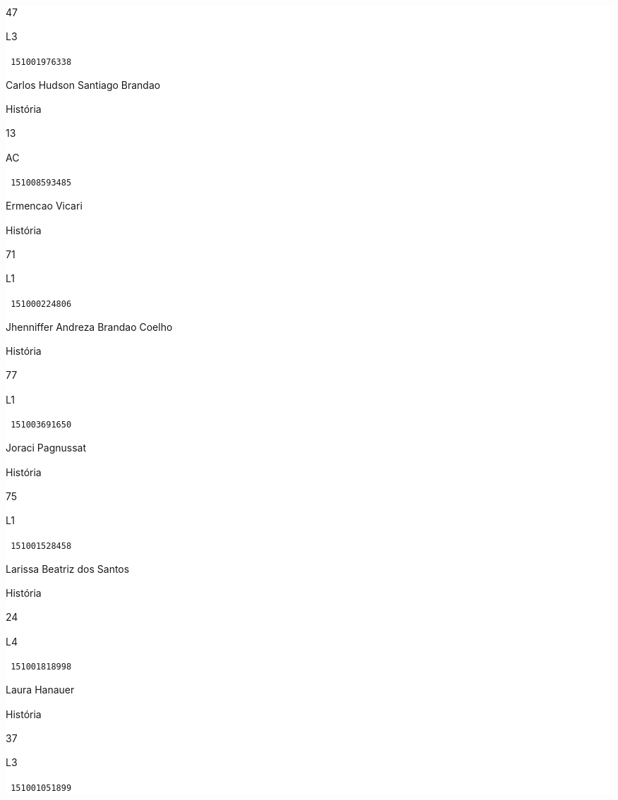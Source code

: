    47

   L3

     151001976338

   Carlos Hudson Santiago Brandao

   História

   13

   AC

     151008593485

   Ermencao Vicari

   História

   71

   L1

     151000224806

   Jhenniffer Andreza Brandao Coelho

   História

   77

   L1

     151003691650

   Joraci Pagnussat

   História

   75

   L1

     151001528458

   Larissa Beatriz dos Santos

   História

   24

   L4

     151001818998

   Laura Hanauer

   História

   37

   L3

     151001051899
